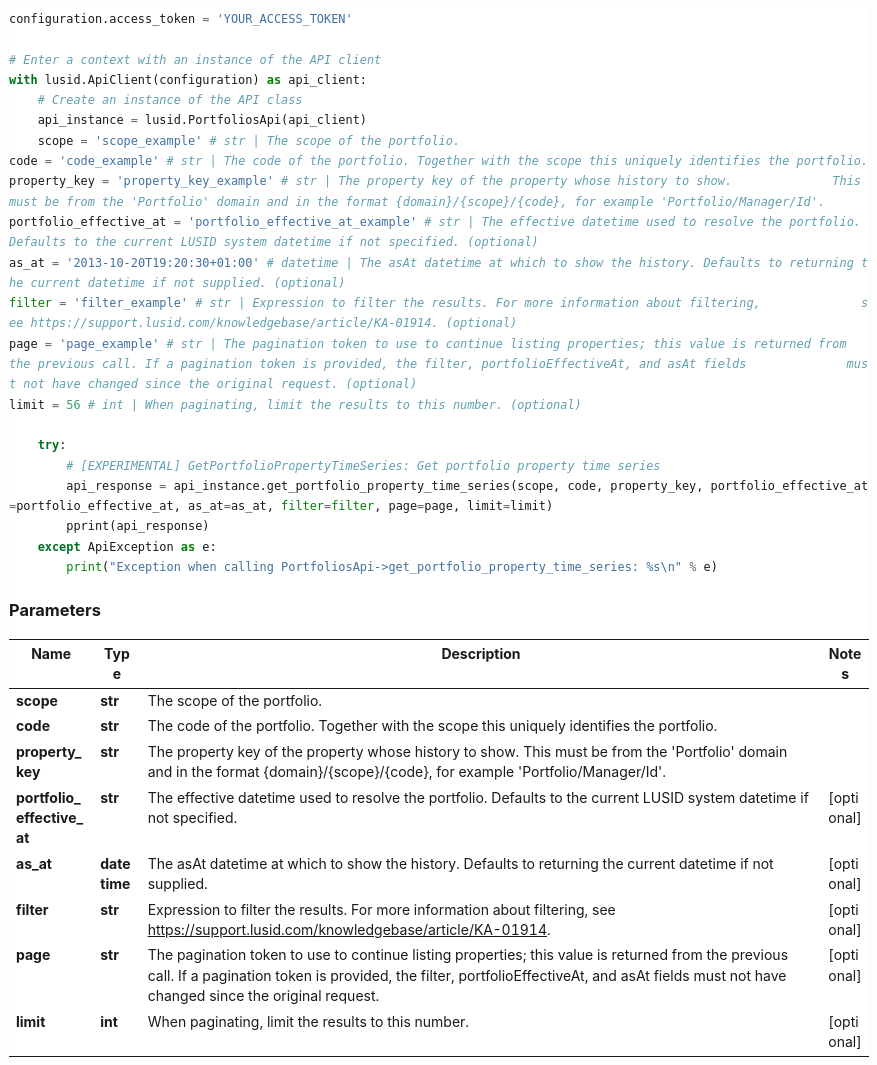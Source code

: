 ```python
configuration.access_token = 'YOUR_ACCESS_TOKEN'

# Enter a context with an instance of the API client
with lusid.ApiClient(configuration) as api_client:
    # Create an instance of the API class
    api_instance = lusid.PortfoliosApi(api_client)
    scope = 'scope_example' # str | The scope of the portfolio.
code = 'code_example' # str | The code of the portfolio. Together with the scope this uniquely identifies the portfolio.
property_key = 'property_key_example' # str | The property key of the property whose history to show.              This must be from the 'Portfolio' domain and in the format {domain}/{scope}/{code}, for example 'Portfolio/Manager/Id'.
portfolio_effective_at = 'portfolio_effective_at_example' # str | The effective datetime used to resolve the portfolio. Defaults to the current LUSID system datetime if not specified. (optional)
as_at = '2013-10-20T19:20:30+01:00' # datetime | The asAt datetime at which to show the history. Defaults to returning the current datetime if not supplied. (optional)
filter = 'filter_example' # str | Expression to filter the results. For more information about filtering,              see https://support.lusid.com/knowledgebase/article/KA-01914. (optional)
page = 'page_example' # str | The pagination token to use to continue listing properties; this value is returned from              the previous call. If a pagination token is provided, the filter, portfolioEffectiveAt, and asAt fields              must not have changed since the original request. (optional)
limit = 56 # int | When paginating, limit the results to this number. (optional)

    try:
        # [EXPERIMENTAL] GetPortfolioPropertyTimeSeries: Get portfolio property time series
        api_response = api_instance.get_portfolio_property_time_series(scope, code, property_key, portfolio_effective_at=portfolio_effective_at, as_at=as_at, filter=filter, page=page, limit=limit)
        pprint(api_response)
    except ApiException as e:
        print("Exception when calling PortfoliosApi->get_portfolio_property_time_series: %s\n" % e)
```

### Parameters

Name | Type | Description  | Notes
------------- | ------------- | ------------- | -------------
 **scope** | **str**| The scope of the portfolio. | 
 **code** | **str**| The code of the portfolio. Together with the scope this uniquely identifies the portfolio. | 
 **property_key** | **str**| The property key of the property whose history to show.              This must be from the &#39;Portfolio&#39; domain and in the format {domain}/{scope}/{code}, for example &#39;Portfolio/Manager/Id&#39;. | 
 **portfolio_effective_at** | **str**| The effective datetime used to resolve the portfolio. Defaults to the current LUSID system datetime if not specified. | [optional] 
 **as_at** | **datetime**| The asAt datetime at which to show the history. Defaults to returning the current datetime if not supplied. | [optional] 
 **filter** | **str**| Expression to filter the results. For more information about filtering,              see https://support.lusid.com/knowledgebase/article/KA-01914. | [optional] 
 **page** | **str**| The pagination token to use to continue listing properties; this value is returned from              the previous call. If a pagination token is provided, the filter, portfolioEffectiveAt, and asAt fields              must not have changed since the original request. | [optional] 
 **limit** | **int**| When paginating, limit the results to this number. | [optional] 
